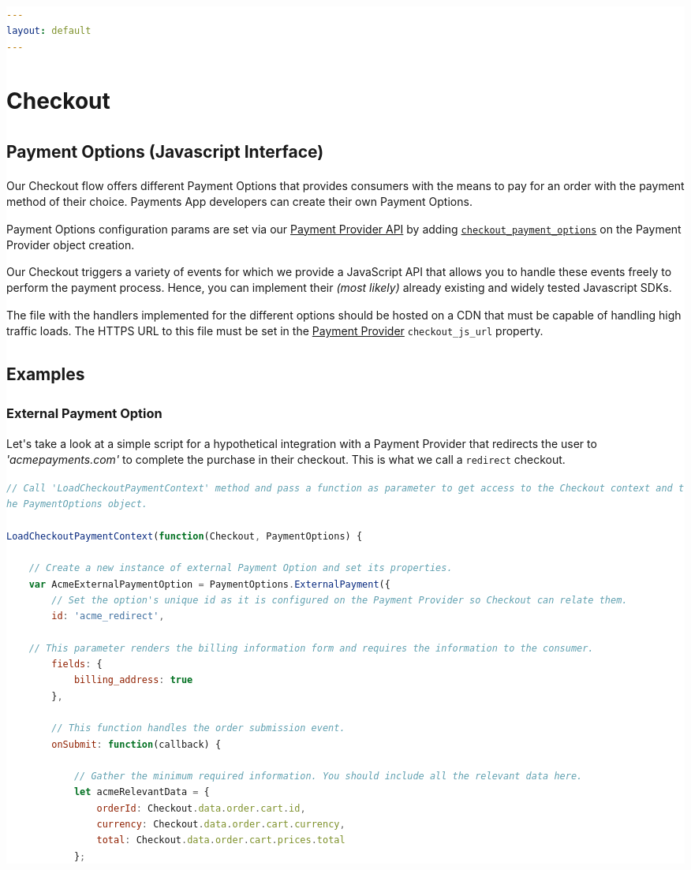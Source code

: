 ```yaml
---
layout: default
---
```


# Checkout

## Payment Options (Javascript Interface)

Our Checkout flow offers different Payment Options that provides consumers with the means to pay for an order with the payment method of their choice. Payments App developers can create their own Payment Options.

Payment Options configuration params are set via our [Payment Provider API](payment_provider.md) by adding [`checkout_payment_options`](payment_provider.md#Checkout-Options) on the Payment Provider object creation.

Our Checkout triggers a variety of events for which we provide a JavaScript API that allows you to handle these events freely to perform the payment process. Hence, you can implement their _(most likely)_ already existing and widely tested Javascript SDKs.

The file with the handlers implemented for the different options should be hosted on a CDN that must be capable of handling high traffic loads. The HTTPS URL to this file must be set in the [Payment Provider](payment_provider.md) `checkout_js_url` property.

## Examples

### External Payment Option

Let's take a look at a simple script for a hypothetical integration with a Payment Provider that redirects the user to *'acmepayments.com'* to complete the purchase in their checkout. This is what we call a `redirect` checkout.

```javascript
// Call 'LoadCheckoutPaymentContext' method and pass a function as parameter to get access to the Checkout context and the PaymentOptions object.

LoadCheckoutPaymentContext(function(Checkout, PaymentOptions) {
  
	// Create a new instance of external Payment Option and set its properties.
	var AcmeExternalPaymentOption = PaymentOptions.ExternalPayment({
		// Set the option's unique id as it is configured on the Payment Provider so Checkout can relate them.
		id: 'acme_redirect',

    // This parameter renders the billing information form and requires the information to the consumer.
		fields: {
			billing_address: true
		},

		// This function handles the order submission event.
		onSubmit: function(callback) {

			// Gather the minimum required information. You should include all the relevant data here.
			let acmeRelevantData = {
				orderId: Checkout.data.order.cart.id,
				currency: Checkout.data.order.cart.currency,
				total: Checkout.data.order.cart.prices.total
			};

```